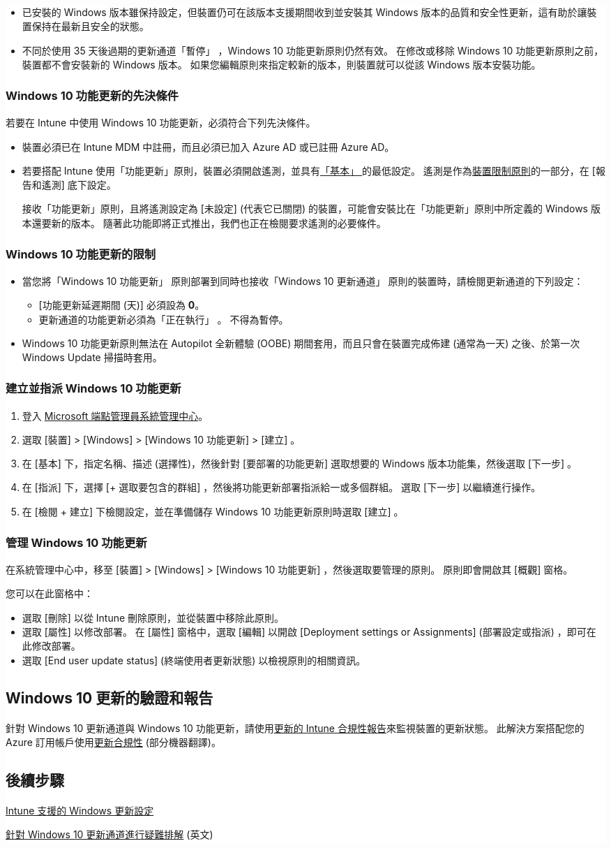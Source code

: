 - 已安裝的 Windows 版本雖保持設定，但裝置仍可在該版本支援期間收到並安裝其 Windows 版本的品質和安全性更新，這有助於讓裝置保持在最新且安全的狀態。

- 不同於使用 35 天後過期的更新通道「暫停」  ，Windows 10 功能更新原則仍然有效。 在修改或移除 Windows 10 功能更新原則之前，裝置都不會安裝新的 Windows 版本。 如果您編輯原則來指定較新的版本，則裝置就可以從該 Windows 版本安裝功能。

### <a name="prerequisites-for-windows-10-feature-updates"></a>Windows 10 功能更新的先決條件

若要在 Intune 中使用 Windows 10 功能更新，必須符合下列先決條件。

- 裝置必須已在 Intune MDM 中註冊，而且必須已加入 Azure AD 或已註冊 Azure AD。
- 若要搭配 Intune 使用「功能更新」原則，裝置必須開啟遙測，並具有[「基本」  ](../configuration/device-restrictions-windows-10.md#reporting-and-telemetry)的最低設定。 遙測是作為[裝置限制原則](../configuration/device-restrictions-configure.md)的一部分，在 [報告和遙測]  底下設定。
  
  接收「功能更新」原則，且將遙測設定為 [未設定]  (代表它已關閉) 的裝置，可能會安裝比在「功能更新」原則中所定義的 Windows 版本還要新的版本。 隨著此功能即將正式推出，我們也正在檢閱要求遙測的必要條件。

### <a name="limitations-for-windows-10-feature-updates"></a>Windows 10 功能更新的限制

- 當您將「Windows 10 功能更新」  原則部署到同時也接收「Windows 10 更新通道」  原則的裝置時，請檢閱更新通道的下列設定：
  - [功能更新延遲期間 (天)]  必須設為 **0**。
  - 更新通道的功能更新必須為「正在執行」  。 不得為暫停。

- Windows 10 功能更新原則無法在 Autopilot 全新體驗 (OOBE) 期間套用，而且只會在裝置完成佈建 (通常為一天) 之後、於第一次 Windows Update 掃描時套用。

### <a name="create-and-assign-windows-10-feature-updates"></a>建立並指派 Windows 10 功能更新

1. 登入 [Microsoft 端點管理員系統管理中心](https://go.microsoft.com/fwlink/?linkid=2109431)。

2. 選取 [裝置]   > [Windows]   > [Windows 10 功能更新]   > [建立]  。

3. 在 [基本]  下，指定名稱、描述 (選擇性)，然後針對 [要部署的功能更新]  選取想要的 Windows 版本功能集，然後選取 [下一步]  。

4. 在 [指派]  下，選擇 [+ 選取要包含的群組]  ，然後將功能更新部署指派給一或多個群組。 選取 [下一步]  以繼續進行操作。

5. 在 [檢閱 + 建立]  下檢閱設定，並在準備儲存 Windows 10 功能更新原則時選取 [建立]  。  

### <a name="manage-windows-10-feature-updates"></a>管理 Windows 10 功能更新

在系統管理中心中，移至 [裝置]   > [Windows]   > [Windows 10 功能更新]  ，然後選取要管理的原則。 原則即會開啟其 [概觀]  窗格。

您可以在此窗格中：

- 選取 [刪除]  以從 Intune 刪除原則，並從裝置中移除此原則。
- 選取 [屬性]  以修改部署。  在 [屬性]  窗格中，選取 [編輯]  以開啟 [Deployment settings or Assignments] \(部署設定或指派\)  ，即可在此修改部署。
- 選取 [End user update status] \(終端使用者更新狀態\)  以檢視原則的相關資訊。

## <a name="validation-and-reporting-for-windows-10-updates"></a>Windows 10 更新的驗證和報告

針對 Windows 10 更新通道與 Windows 10 功能更新，請使用[更新的 Intune 合規性報告](../windows-update-compliance-reports.md)來監視裝置的更新狀態。 此解決方案搭配您的 Azure 訂用帳戶使用[更新合規性](https://docs.microsoft.com/windows/deployment/update/update-compliance-monitor) \(部分機器翻譯\)。

## <a name="next-steps"></a>後續步驟

[Intune 支援的 Windows 更新設定](../windows-update-settings.md)

[針對 Windows 10 更新通道進行疑難排解](https://techcommunity.microsoft.com/t5/Intune-Customer-Success/Support-Tip-Troubleshooting-Windows-10-Update-Ring-Policies/ba-p/714046) \(英文\)

